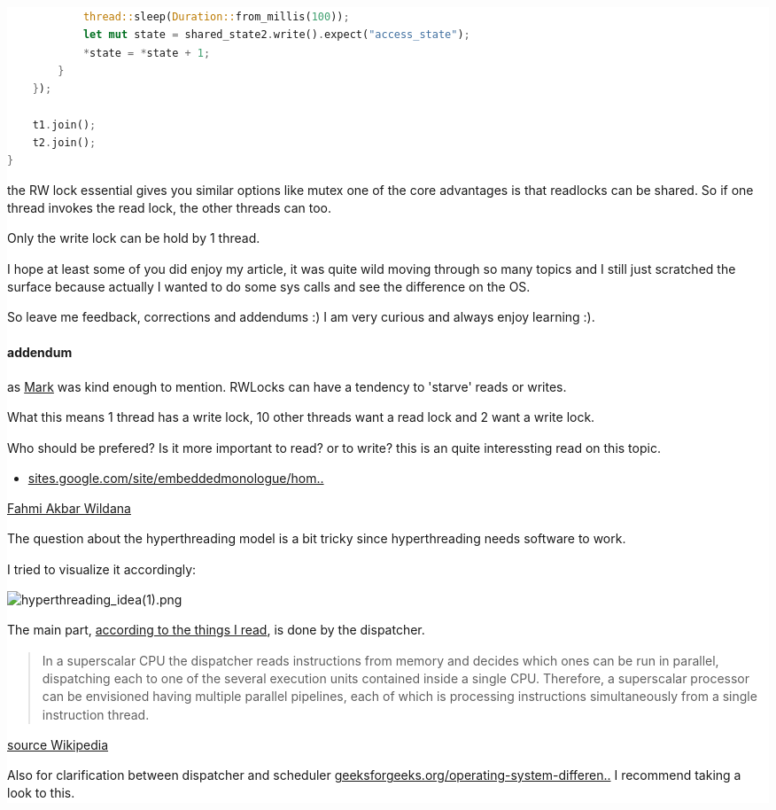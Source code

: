 ```rust
            thread::sleep(Duration::from_millis(100));
            let mut state = shared_state2.write().expect("access_state");
            *state = *state + 1;
        }
    });

    t1.join();
    t2.join();
}
```

the RW lock essential gives you similar options like mutex one of the core advantages is that readlocks can be shared. So if one thread invokes the read lock, the other threads can too.

Only the write lock can be hold by 1 thread.

I hope at least some of you did enjoy my article, it was quite wild moving through so many topics and I still just scratched the surface because actually I wanted to do some sys calls and see the difference on the OS.

So leave me feedback, corrections and addendums :) I am very curious and always enjoy learning :).

#### addendum

as [Mark](https://hashnode.com/@mverleg) was kind enough to mention. RWLocks can have a tendency to 'starve' reads or writes.

What this means 1 thread has a write lock, 10 other threads want a read lock and 2 want a write lock.

Who should be prefered? Is it more important to read? or to write? this is an quite interessting read on this topic.

-   [sites.google.com/site/embeddedmonologue/hom..](https://hashnode.com/util/redirect?url=https://sites.google.com/site/embeddedmonologue/home/mutual-exclusion-and-synchronization/rwlock-and-reader-writer-starvation)

[Fahmi Akbar Wildana](https://hashnode.com/@DrSensor)

The question about the hyperthreading model is a bit tricky since hyperthreading needs software to work.

I tried to visualize it accordingly:

![hyperthreading_idea(1).png](https://cdn.hashnode.com/res/hashnode/image/upload/v1559995283936/tHQcGvjV3.png)

The main part, [according to the things I read](https://en.wikipedia.org/wiki/Hyper-threading), is done by the dispatcher.

> In a superscalar CPU the dispatcher reads instructions from memory and decides which ones can be run in parallel, dispatching each to one of the several execution units contained inside a single CPU. Therefore, a superscalar processor can be envisioned having multiple parallel pipelines, each of which is processing instructions simultaneously from a single instruction thread.

[source Wikipedia](https://en.wikipedia.org/wiki/Superscalar_processor)

Also for clarification between dispatcher and scheduler [geeksforgeeks.org/operating-system-differen..](https://hashnode.com/util/redirect?url=https://www.geeksforgeeks.org/operating-system-difference-dispatcher-scheduler/) I recommend taking a look to this.
